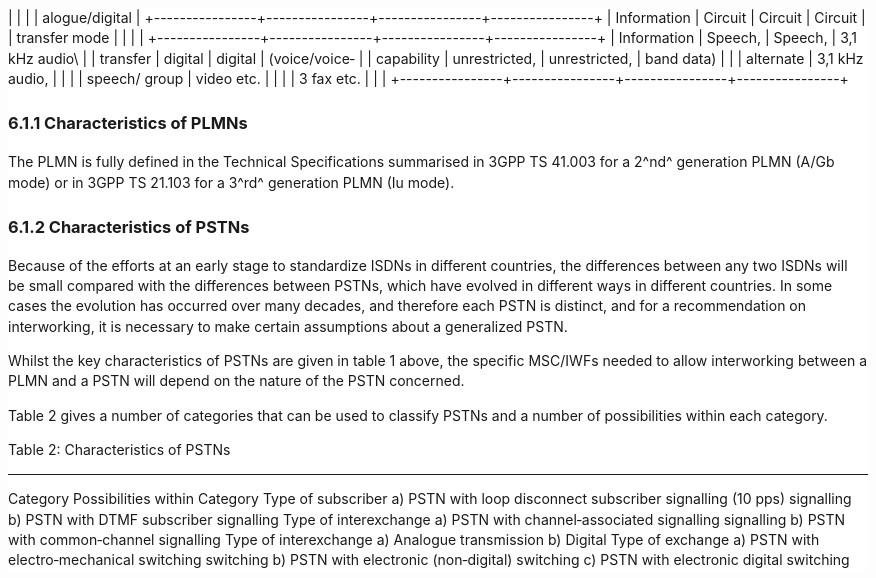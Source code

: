 |                |                |                | alogue/digital |
+----------------+----------------+----------------+----------------+
| Information    | Circuit        | Circuit        | Circuit        |
| transfer mode  |                |                |                |
+----------------+----------------+----------------+----------------+
| Information    | Speech,        | Speech,        | 3,1 kHz audio\ |
| transfer       | digital        | digital        | (voice/voice‑  |
| capability     | unrestricted,  | unrestricted,  | band data)     |
|                | alternate      | 3,1 kHz audio, |                |
|                | speech/ group  | video etc.     |                |
|                | 3 fax etc.     |                |                |
+----------------+----------------+----------------+----------------+

### 6.1.1 Characteristics of PLMNs

The PLMN is fully defined in the Technical Specifications summarised in
3GPP TS 41.003 for a 2^nd^ generation PLMN (A/Gb mode) or in 3GPP TS
21.103 for a 3^rd^ generation PLMN (Iu mode).

### 6.1.2 Characteristics of PSTNs

Because of the efforts at an early stage to standardize ISDNs in
different countries, the differences between any two ISDNs will be small
compared with the differences between PSTNs, which have evolved in
different ways in different countries. In some cases the evolution has
occurred over many decades, and therefore each PSTN is distinct, and for
a recommendation on interworking, it is necessary to make certain
assumptions about a generalized PSTN.

Whilst the key characteristics of PSTNs are given in table 1 above, the
specific MSC/IWFs needed to allow interworking between a PLMN and a PSTN
will depend on the nature of the PSTN concerned.

Table 2 gives a number of categories that can be used to classify PSTNs
and a number of possibilities within each category.

Table 2: Characteristics of PSTNs

  -------------------------------------------------------------------------------------------------------------------------- --------------------------------------------------------------
  Category                                                                                                                   Possibilities within Category
  Type of subscriber                                                                                                         a\) PSTN with loop disconnect subscriber signalling (10 pps)
  signalling                                                                                                                 b\) PSTN with DTMF subscriber signalling
  Type of interexchange                                                                                                      a\) PSTN with channel‑associated signalling
  signalling                                                                                                                 b\) PSTN with common‑channel signalling
  Type of interexchange                                                                                                      a\) Analogue
  transmission                                                                                                               b\) Digital
  Type of exchange                                                                                                           a\) PSTN with electro‑mechanical switching
  switching                                                                                                                  b\) PSTN with electronic (non‑digital) switching
                                                                                                                             c\) PSTN with electronic digital switching